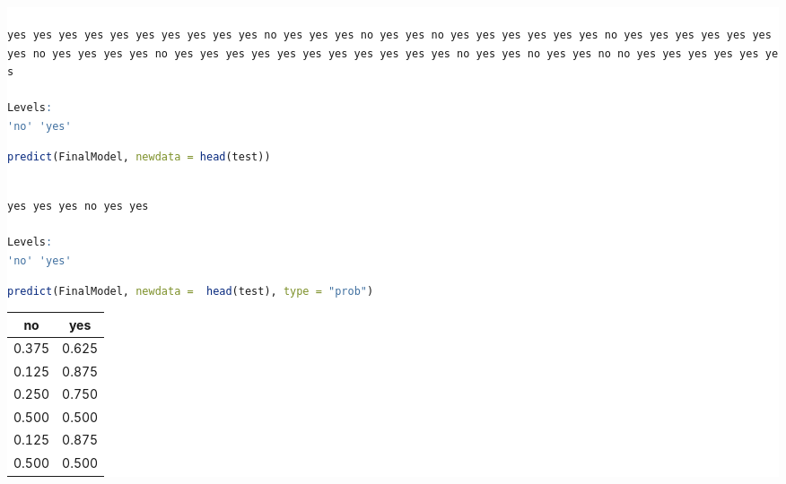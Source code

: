 ```R

yes yes yes yes yes yes yes yes yes yes no yes yes yes no yes yes no yes yes yes yes yes yes no yes yes yes yes yes yes yes no yes yes yes yes no yes yes yes yes yes yes yes yes yes yes yes no yes yes no yes yes no no yes yes yes yes yes yes

Levels:
'no' 'yes'

```




```R
predict(FinalModel, newdata = head(test))

```

```R

yes yes yes no yes yes

Levels:
'no' 'yes'

```



```R
predict(FinalModel, newdata =  head(test), type = "prob")

```


<table>
<thead><tr><th scope=col>no</th><th scope=col>yes</th></tr></thead>
<tbody>
	<tr><td>0.375</td><td>0.625</td></tr>
	<tr><td>0.125</td><td>0.875</td></tr>
	<tr><td>0.250</td><td>0.750</td></tr>
	<tr><td>0.500</td><td>0.500</td></tr>
	<tr><td>0.125</td><td>0.875</td></tr>
	<tr><td>0.500</td><td>0.500</td></tr>
</tbody>
</table>




```R

```

